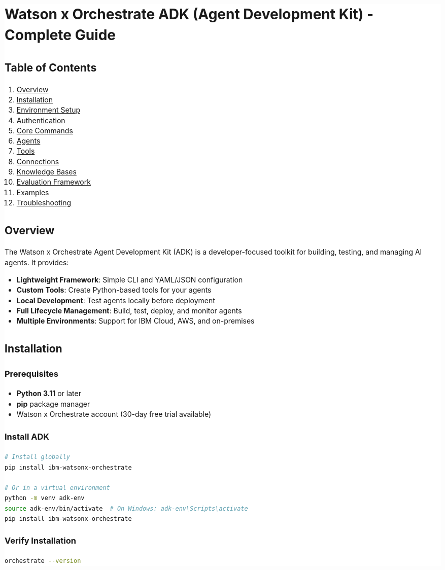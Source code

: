 # Watson x Orchestrate ADK (Agent Development Kit) - Complete Guide

## Table of Contents
1. [Overview](#overview)
2. [Installation](#installation)
3. [Environment Setup](#environment-setup)
4. [Authentication](#authentication)
5. [Core Commands](#core-commands)
6. [Agents](#agents)
7. [Tools](#tools)
8. [Connections](#connections)
9. [Knowledge Bases](#knowledge-bases)
10. [Evaluation Framework](#evaluation-framework)
11. [Examples](#examples)
12. [Troubleshooting](#troubleshooting)

## Overview

The Watson x Orchestrate Agent Development Kit (ADK) is a developer-focused toolkit for building, testing, and managing AI agents. It provides:

- **Lightweight Framework**: Simple CLI and YAML/JSON configuration
- **Custom Tools**: Create Python-based tools for your agents
- **Local Development**: Test agents locally before deployment
- **Full Lifecycle Management**: Build, test, deploy, and monitor agents
- **Multiple Environments**: Support for IBM Cloud, AWS, and on-premises

## Installation

### Prerequisites
- **Python 3.11** or later
- **pip** package manager
- Watson x Orchestrate account (30-day free trial available)

### Install ADK
```bash
# Install globally
pip install ibm-watsonx-orchestrate

# Or in a virtual environment
python -m venv adk-env
source adk-env/bin/activate  # On Windows: adk-env\Scripts\activate
pip install ibm-watsonx-orchestrate
```

### Verify Installation
```bash
orchestrate --version
```
